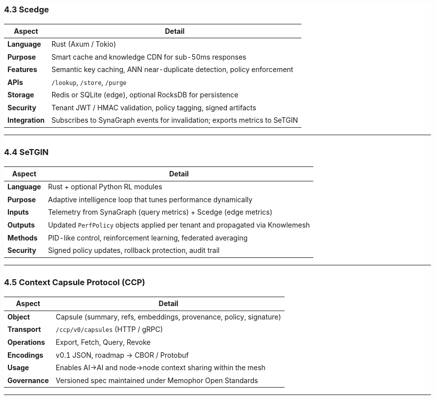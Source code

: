 
### 4.3 Scedge

| Aspect | Detail |
|--------|---------|
| **Language** | Rust (Axum / Tokio) |
| **Purpose** | Smart cache and knowledge CDN for sub-50ms responses |
| **Features** | Semantic key caching, ANN near-duplicate detection, policy enforcement |
| **APIs** | `/lookup`, `/store`, `/purge` |
| **Storage** | Redis or SQLite (edge), optional RocksDB for persistence |
| **Security** | Tenant JWT / HMAC validation, policy tagging, signed artifacts |
| **Integration** | Subscribes to SynaGraph events for invalidation; exports metrics to SeTGIN |

---

### 4.4 SeTGIN

| Aspect | Detail |
|--------|---------|
| **Language** | Rust + optional Python RL modules |
| **Purpose** | Adaptive intelligence loop that tunes performance dynamically |
| **Inputs** | Telemetry from SynaGraph (query metrics) + Scedge (edge metrics) |
| **Outputs** | Updated `PerfPolicy` objects applied per tenant and propagated via Knowlemesh |
| **Methods** | PID-like control, reinforcement learning, federated averaging |
| **Security** | Signed policy updates, rollback protection, audit trail |

---

### 4.5 Context Capsule Protocol (CCP)

| Aspect | Detail |
|--------|---------|
| **Object** | Capsule (summary, refs, embeddings, provenance, policy, signature) |
| **Transport** | `/ccp/v0/capsules` (HTTP / gRPC) |
| **Operations** | Export, Fetch, Query, Revoke |
| **Encodings** | v0.1 JSON, roadmap → CBOR / Protobuf |
| **Usage** | Enables AI→AI and node→node context sharing within the mesh |
| **Governance** | Versioned spec maintained under Memophor Open Standards |

---
